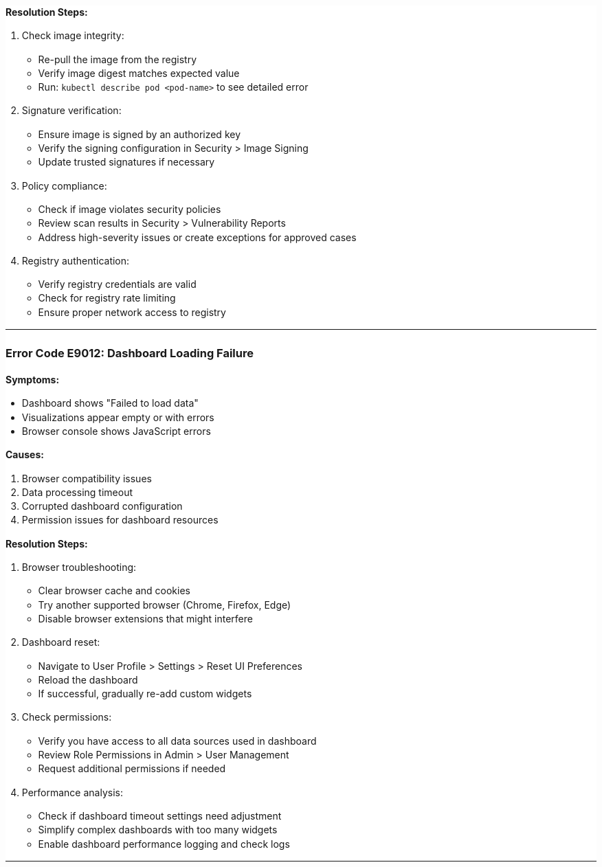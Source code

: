 **Resolution Steps:**

1. Check image integrity:
   - Re-pull the image from the registry
   - Verify image digest matches expected value
   - Run: `kubectl describe pod <pod-name>` to see detailed error

2. Signature verification:
   - Ensure image is signed by an authorized key
   - Verify the signing configuration in Security > Image Signing
   - Update trusted signatures if necessary

3. Policy compliance:
   - Check if image violates security policies
   - Review scan results in Security > Vulnerability Reports
   - Address high-severity issues or create exceptions for approved cases

4. Registry authentication:
   - Verify registry credentials are valid
   - Check for registry rate limiting
   - Ensure proper network access to registry

---

### Error Code E9012: Dashboard Loading Failure

**Symptoms:**
- Dashboard shows "Failed to load data"
- Visualizations appear empty or with errors
- Browser console shows JavaScript errors

**Causes:**
1. Browser compatibility issues
2. Data processing timeout
3. Corrupted dashboard configuration
4. Permission issues for dashboard resources

**Resolution Steps:**

1. Browser troubleshooting:
   - Clear browser cache and cookies
   - Try another supported browser (Chrome, Firefox, Edge)
   - Disable browser extensions that might interfere

2. Dashboard reset:
   - Navigate to User Profile > Settings > Reset UI Preferences
   - Reload the dashboard
   - If successful, gradually re-add custom widgets

3. Check permissions:
   - Verify you have access to all data sources used in dashboard
   - Review Role Permissions in Admin > User Management
   - Request additional permissions if needed

4. Performance analysis:
   - Check if dashboard timeout settings need adjustment
   - Simplify complex dashboards with too many widgets
   - Enable dashboard performance logging and check logs

---